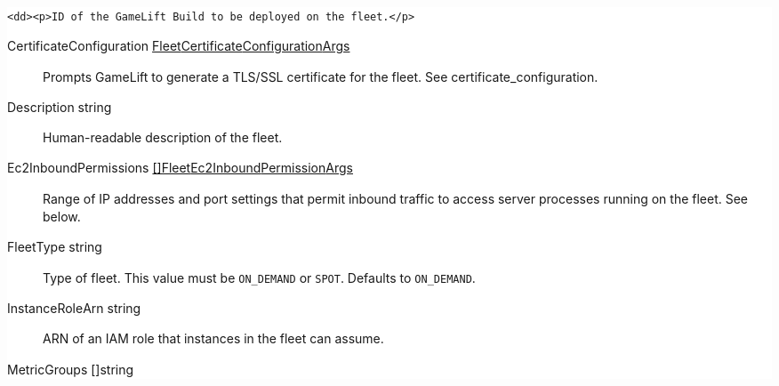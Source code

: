     <dd><p>ID of the GameLift Build to be deployed on the fleet.</p>
</dd><dt class="property-optional property-replacement"
            title="Optional">
        <span id="certificateconfiguration_go">
<a data-swiftype-name="resource-property" data-swiftype-type="text" href="#certificateconfiguration_go" style="color: inherit; text-decoration: inherit;">Certificate<wbr>Configuration</a>
</span>
        <span class="property-indicator"></span>
        <span class="property-type"><a href="#fleetcertificateconfiguration">Fleet<wbr>Certificate<wbr>Configuration<wbr>Args</a></span>
    </dt>
    <dd><p>Prompts GameLift to generate a TLS/SSL certificate for the fleet. See certificate_configuration.</p>
</dd><dt class="property-optional"
            title="Optional">
        <span id="description_go">
<a data-swiftype-name="resource-property" data-swiftype-type="text" href="#description_go" style="color: inherit; text-decoration: inherit;">Description</a>
</span>
        <span class="property-indicator"></span>
        <span class="property-type">string</span>
    </dt>
    <dd><p>Human-readable description of the fleet.</p>
</dd><dt class="property-optional"
            title="Optional">
        <span id="ec2inboundpermissions_go">
<a data-swiftype-name="resource-property" data-swiftype-type="text" href="#ec2inboundpermissions_go" style="color: inherit; text-decoration: inherit;">Ec2Inbound<wbr>Permissions</a>
</span>
        <span class="property-indicator"></span>
        <span class="property-type"><a href="#fleetec2inboundpermission">[]Fleet<wbr>Ec2Inbound<wbr>Permission<wbr>Args</a></span>
    </dt>
    <dd><p>Range of IP addresses and port settings that permit inbound traffic to access server processes running on the fleet. See below.</p>
</dd><dt class="property-optional property-replacement"
            title="Optional">
        <span id="fleettype_go">
<a data-swiftype-name="resource-property" data-swiftype-type="text" href="#fleettype_go" style="color: inherit; text-decoration: inherit;">Fleet<wbr>Type</a>
</span>
        <span class="property-indicator"></span>
        <span class="property-type">string</span>
    </dt>
    <dd><p>Type of fleet. This value must be <code>ON_DEMAND</code> or <code>SPOT</code>. Defaults to <code>ON_DEMAND</code>.</p>
</dd><dt class="property-optional property-replacement"
            title="Optional">
        <span id="instancerolearn_go">
<a data-swiftype-name="resource-property" data-swiftype-type="text" href="#instancerolearn_go" style="color: inherit; text-decoration: inherit;">Instance<wbr>Role<wbr>Arn</a>
</span>
        <span class="property-indicator"></span>
        <span class="property-type">string</span>
    </dt>
    <dd><p>ARN of an IAM role that instances in the fleet can assume.</p>
</dd><dt class="property-optional"
            title="Optional">
        <span id="metricgroups_go">
<a data-swiftype-name="resource-property" data-swiftype-type="text" href="#metricgroups_go" style="color: inherit; text-decoration: inherit;">Metric<wbr>Groups</a>
</span>
        <span class="property-indicator"></span>
        <span class="property-type">[]string</span>